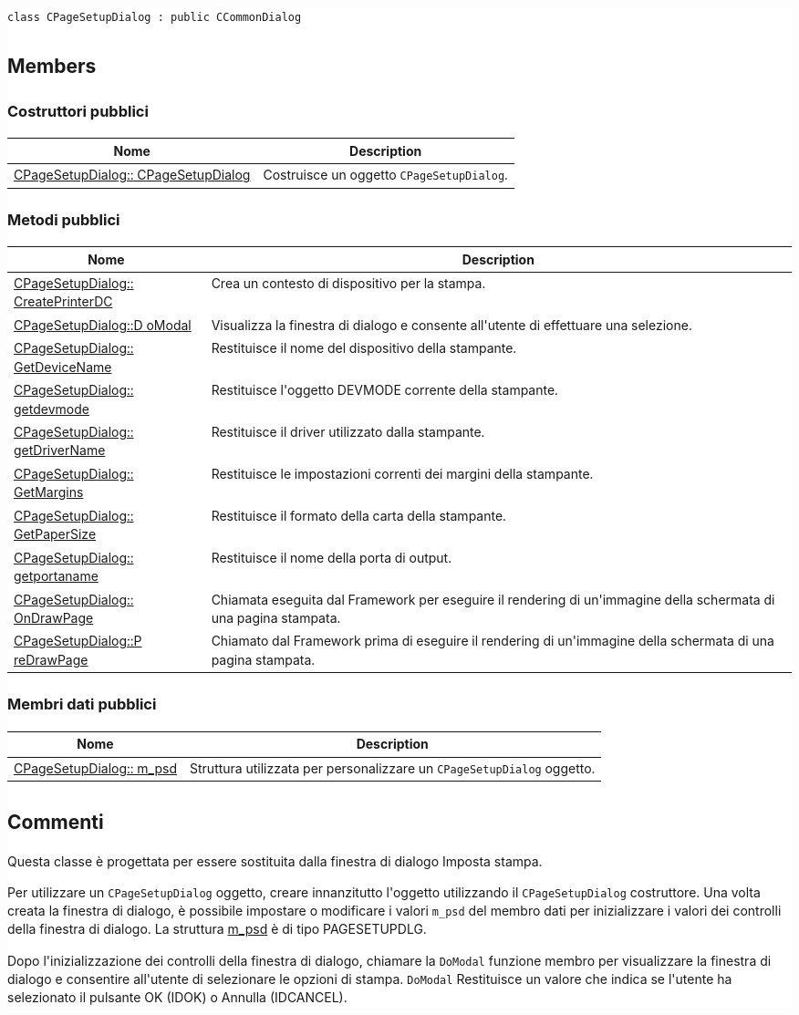 ```
class CPageSetupDialog : public CCommonDialog
```

## <a name="members"></a>Members

### <a name="public-constructors"></a>Costruttori pubblici

|Nome|Description|
|----------|-----------------|
|[CPageSetupDialog:: CPageSetupDialog](#cpagesetupdialog)|Costruisce un oggetto `CPageSetupDialog`.|

### <a name="public-methods"></a>Metodi pubblici

|Nome|Description|
|----------|-----------------|
|[CPageSetupDialog:: CreatePrinterDC](#createprinterdc)|Crea un contesto di dispositivo per la stampa.|
|[CPageSetupDialog::D oModal](#domodal)|Visualizza la finestra di dialogo e consente all'utente di effettuare una selezione.|
|[CPageSetupDialog:: GetDeviceName](#getdevicename)|Restituisce il nome del dispositivo della stampante.|
|[CPageSetupDialog:: getdevmode](#getdevmode)|Restituisce l'oggetto DEVMODE corrente della stampante.|
|[CPageSetupDialog:: getDriverName](#getdrivername)|Restituisce il driver utilizzato dalla stampante.|
|[CPageSetupDialog:: GetMargins](#getmargins)|Restituisce le impostazioni correnti dei margini della stampante.|
|[CPageSetupDialog:: GetPaperSize](#getpapersize)|Restituisce il formato della carta della stampante.|
|[CPageSetupDialog:: getportaname](#getportname)|Restituisce il nome della porta di output.|
|[CPageSetupDialog:: OnDrawPage](#ondrawpage)|Chiamata eseguita dal Framework per eseguire il rendering di un'immagine della schermata di una pagina stampata.|
|[CPageSetupDialog::P reDrawPage](#predrawpage)|Chiamato dal Framework prima di eseguire il rendering di un'immagine della schermata di una pagina stampata.|

### <a name="public-data-members"></a>Membri dati pubblici

|Nome|Description|
|----------|-----------------|
|[CPageSetupDialog:: m_psd](#m_psd)|Struttura utilizzata per personalizzare un `CPageSetupDialog` oggetto.|

## <a name="remarks"></a>Commenti

Questa classe è progettata per essere sostituita dalla finestra di dialogo Imposta stampa.

Per utilizzare un `CPageSetupDialog` oggetto, creare innanzitutto l'oggetto utilizzando il `CPageSetupDialog` costruttore. Una volta creata la finestra di dialogo, è possibile impostare o modificare i valori `m_psd` del membro dati per inizializzare i valori dei controlli della finestra di dialogo. La struttura [m_psd](#m_psd) è di tipo PAGESETUPDLG.

Dopo l'inizializzazione dei controlli della finestra di dialogo, chiamare la `DoModal` funzione membro per visualizzare la finestra di dialogo e consentire all'utente di selezionare le opzioni di stampa. `DoModal` Restituisce un valore che indica se l'utente ha selezionato il pulsante OK (IDOK) o Annulla (IDCANCEL).
